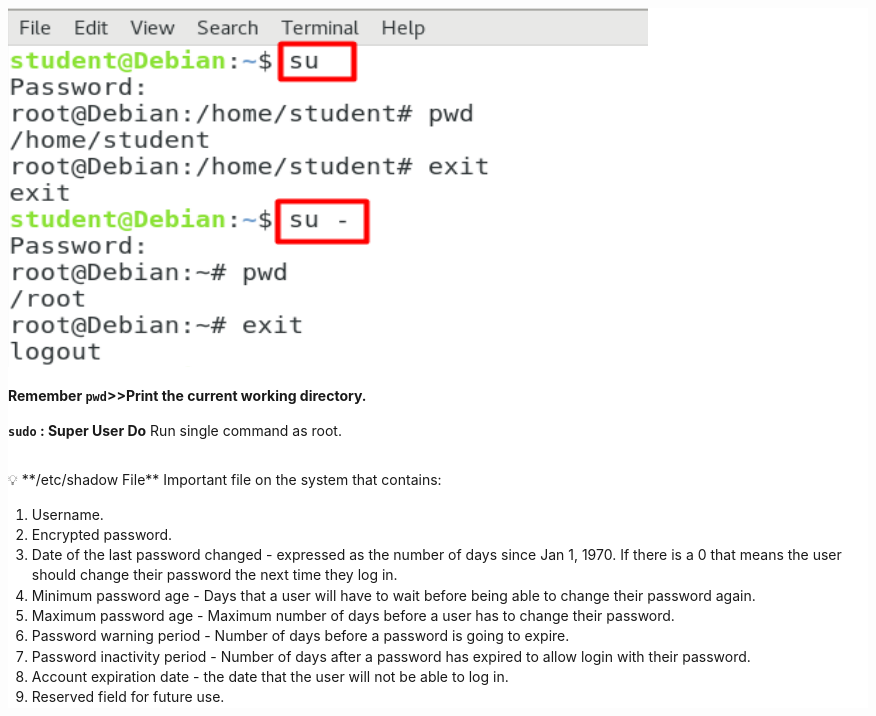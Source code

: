 ![**Remember `pwd`>>Print the current working directory.**](Linux%20f662e4c7c5c247d7ba5c66e7c8bdba9a/su.png)

**Remember `pwd`>>Print the current working directory.**

**`sudo` :  Super User Do** Run single command as root.

</aside>

## 

<aside>
💡 **/etc/shadow File**
 Important file on the system that contains:

1. Username.
2. Encrypted password.
3. Date of the last password changed - expressed as the number of days since Jan 1, 1970. If there is a 0 that means the user should change their password the next time they log in.
4. Minimum password age - Days that a user will have to wait before being able to change their password again.
5. Maximum password age - Maximum number of days before a user has to change their password.
6. Password warning period - Number of days before a password is going to expire.
7. Password inactivity period - Number of days after a password has expired to allow login with their password.
8. Account expiration date - the date that the user will not be able to log in.
9. Reserved field for future use.
</aside>
